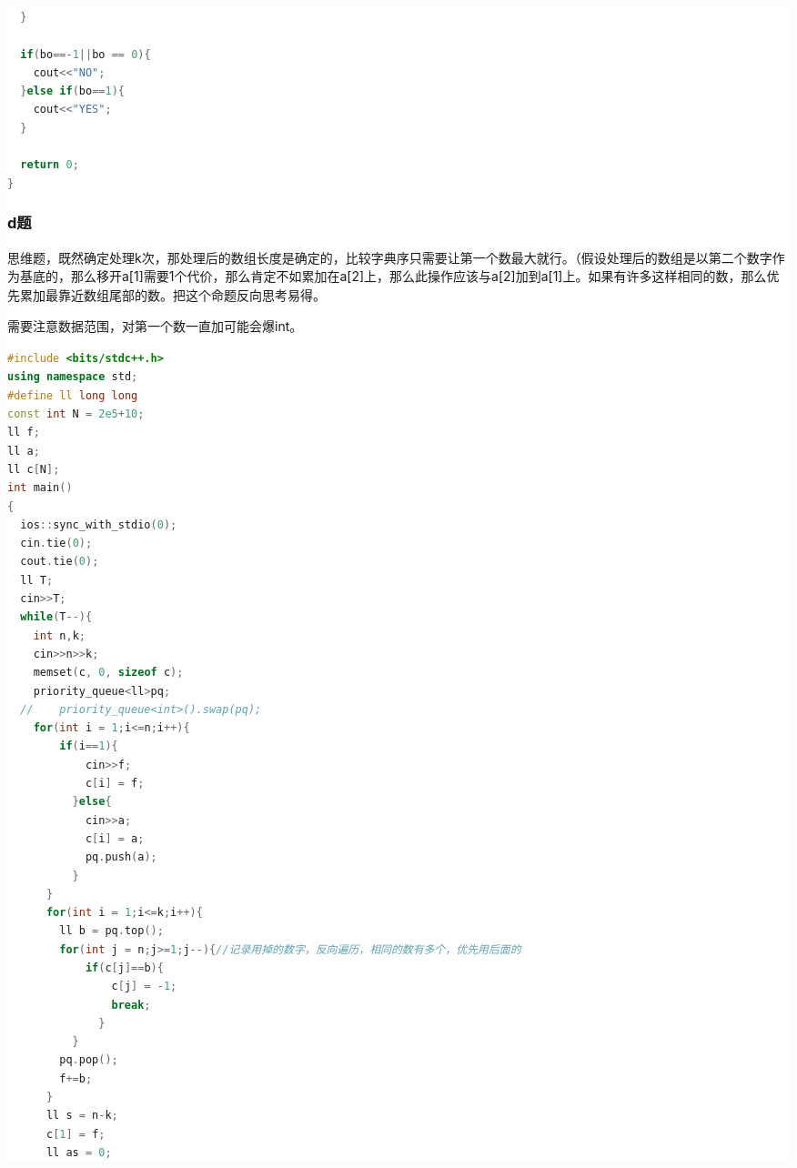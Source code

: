 ```cpp
  }
  
  if(bo==-1||bo == 0){
  	cout<<"NO";
  }else if(bo==1){
  	cout<<"YES";
  }
  
  return 0;
}
```

### d题

思维题，既然确定处理k次，那处理后的数组长度是确定的，比较字典序只需要让第一个数最大就行。（假设处理后的数组是以第二个数字作为基底的，那么移开a[1]需要1个代价，那么肯定不如累加在a[2]上，那么此操作应该与a[2]加到a[1]上。如果有许多这样相同的数，那么优先累加最靠近数组尾部的数。把这个命题反向思考易得。

需要注意数据范围，对第一个数一直加可能会爆int。

```cpp
#include <bits/stdc++.h>
using namespace std;
#define ll long long
const int N = 2e5+10;
ll f;
ll a;
ll c[N];
int main()
{
  ios::sync_with_stdio(0);
  cin.tie(0);
  cout.tie(0);
  ll T;
  cin>>T;
  while(T--){
  	int n,k;
  	cin>>n>>k;
  	memset(c, 0, sizeof c);
  	priority_queue<ll>pq;
  //	priority_queue<int>().swap(pq); 
  	for(int i = 1;i<=n;i++){
  		if(i==1){
  			cin>>f;
  			c[i] = f;
		  }else{
		  	cin>>a;
		  	c[i] = a;
		  	pq.push(a);
		  }
	  }
	  for(int i = 1;i<=k;i++){
	  	ll b = pq.top();
	  	for(int j = n;j>=1;j--){//记录用掉的数字，反向遍历，相同的数有多个，优先用后面的
	  		if(c[j]==b){
	  			c[j] = -1;
	  			break;
			  }
		  }
	  	pq.pop();
	  	f+=b;
	  }
	  ll s = n-k;
	  c[1] = f; 
	  ll as = 0;
```